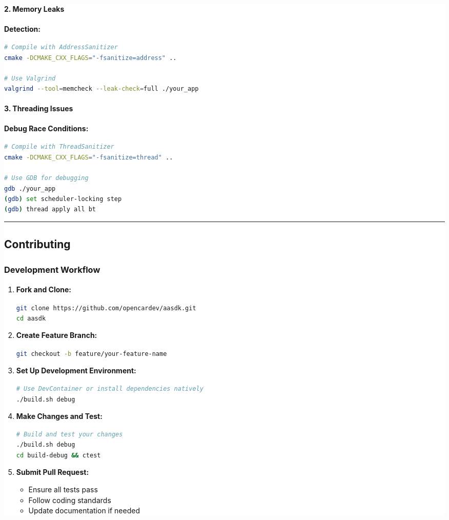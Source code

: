 #### 2. Memory Leaks

**Detection:**
```bash
# Compile with AddressSanitizer
cmake -DCMAKE_CXX_FLAGS="-fsanitize=address" ..

# Use Valgrind
valgrind --tool=memcheck --leak-check=full ./your_app
```

#### 3. Threading Issues

**Debug Race Conditions:**
```bash
# Compile with ThreadSanitizer
cmake -DCMAKE_CXX_FLAGS="-fsanitize=thread" ..

# Use GDB for debugging
gdb ./your_app
(gdb) set scheduler-locking step
(gdb) thread apply all bt
```

---

## Contributing

### Development Workflow

1. **Fork and Clone:**
   ```bash
   git clone https://github.com/opencardev/aasdk.git
   cd aasdk
   ```

2. **Create Feature Branch:**
   ```bash
   git checkout -b feature/your-feature-name
   ```

3. **Set Up Development Environment:**
   ```bash
   # Use DevContainer or install dependencies natively
   ./build.sh debug
   ```

4. **Make Changes and Test:**
   ```bash
   # Build and test your changes
   ./build.sh debug
   cd build-debug && ctest
   ```

5. **Submit Pull Request:**
   - Ensure all tests pass
   - Follow coding standards
   - Update documentation if needed
